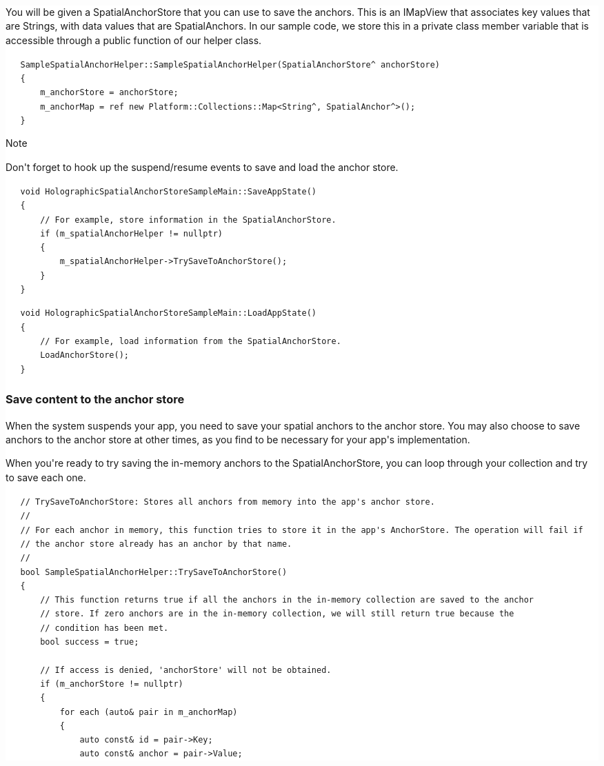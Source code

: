 You will be given a SpatialAnchorStore that you can use to save the anchors. This is an IMapView that associates key values that are Strings, with data values that are SpatialAnchors. In our sample code, we store this in a private class member variable that is accessible through a public function of our helper class.

```
   SampleSpatialAnchorHelper::SampleSpatialAnchorHelper(SpatialAnchorStore^ anchorStore)
   {
       m_anchorStore = anchorStore;
       m_anchorMap = ref new Platform::Collections::Map<String^, SpatialAnchor^>();
   }
```

>[!NOTE]
>Don't forget to hook up the suspend/resume events to save and load the anchor store.

```
   void HolographicSpatialAnchorStoreSampleMain::SaveAppState()
   {
       // For example, store information in the SpatialAnchorStore.
       if (m_spatialAnchorHelper != nullptr)
       {
           m_spatialAnchorHelper->TrySaveToAnchorStore();
       }
   }
```

```
   void HolographicSpatialAnchorStoreSampleMain::LoadAppState()
   {
       // For example, load information from the SpatialAnchorStore.
       LoadAnchorStore();
   }
```

### Save content to the anchor store

When the system suspends your app, you need to save your spatial anchors to the anchor store. You may also choose to save anchors to the anchor store at other times, as you find to be necessary for your app's implementation.

When you're ready to try saving the in-memory anchors to the SpatialAnchorStore, you can loop through your collection and try to save each one.

```
   // TrySaveToAnchorStore: Stores all anchors from memory into the app's anchor store.
   //
   // For each anchor in memory, this function tries to store it in the app's AnchorStore. The operation will fail if
   // the anchor store already has an anchor by that name.
   //
   bool SampleSpatialAnchorHelper::TrySaveToAnchorStore()
   {
       // This function returns true if all the anchors in the in-memory collection are saved to the anchor
       // store. If zero anchors are in the in-memory collection, we will still return true because the
       // condition has been met.
       bool success = true;

       // If access is denied, 'anchorStore' will not be obtained.
       if (m_anchorStore != nullptr)
       {
           for each (auto& pair in m_anchorMap)
           {
               auto const& id = pair->Key;
               auto const& anchor = pair->Value;

```